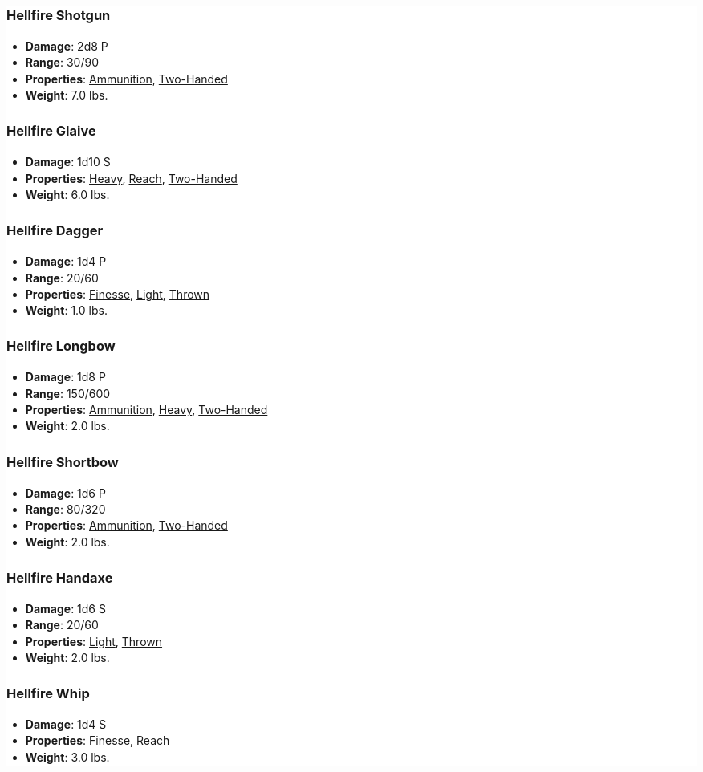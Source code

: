 ### Hellfire Shotgun

- **Damage**: 2d8 P
- **Range**: 30/90
- **Properties**: [Ammunition](2-Mechanics/CLI/rules/item-properties.md#Ammunition), [Two-Handed](2-Mechanics/CLI/rules/item-properties.md#Two-Handed)
- **Weight**: 7.0 lbs.

### Hellfire Glaive

- **Damage**: 1d10 S
- **Properties**: [Heavy](2-Mechanics/CLI/rules/item-properties.md#Heavy), [Reach](2-Mechanics/CLI/rules/item-properties.md#Reach), [Two-Handed](2-Mechanics/CLI/rules/item-properties.md#Two-Handed)
- **Weight**: 6.0 lbs.

### Hellfire Dagger

- **Damage**: 1d4 P
- **Range**: 20/60
- **Properties**: [Finesse](2-Mechanics/CLI/rules/item-properties.md#Finesse), [Light](2-Mechanics/CLI/rules/item-properties.md#Light), [Thrown](2-Mechanics/CLI/rules/item-properties.md#Thrown)
- **Weight**: 1.0 lbs.

### Hellfire Longbow

- **Damage**: 1d8 P
- **Range**: 150/600
- **Properties**: [Ammunition](2-Mechanics/CLI/rules/item-properties.md#Ammunition), [Heavy](2-Mechanics/CLI/rules/item-properties.md#Heavy), [Two-Handed](2-Mechanics/CLI/rules/item-properties.md#Two-Handed)
- **Weight**: 2.0 lbs.

### Hellfire Shortbow

- **Damage**: 1d6 P
- **Range**: 80/320
- **Properties**: [Ammunition](2-Mechanics/CLI/rules/item-properties.md#Ammunition), [Two-Handed](2-Mechanics/CLI/rules/item-properties.md#Two-Handed)
- **Weight**: 2.0 lbs.

### Hellfire Handaxe

- **Damage**: 1d6 S
- **Range**: 20/60
- **Properties**: [Light](2-Mechanics/CLI/rules/item-properties.md#Light), [Thrown](2-Mechanics/CLI/rules/item-properties.md#Thrown)
- **Weight**: 2.0 lbs.

### Hellfire Whip

- **Damage**: 1d4 S
- **Properties**: [Finesse](2-Mechanics/CLI/rules/item-properties.md#Finesse), [Reach](2-Mechanics/CLI/rules/item-properties.md#Reach)
- **Weight**: 3.0 lbs.
